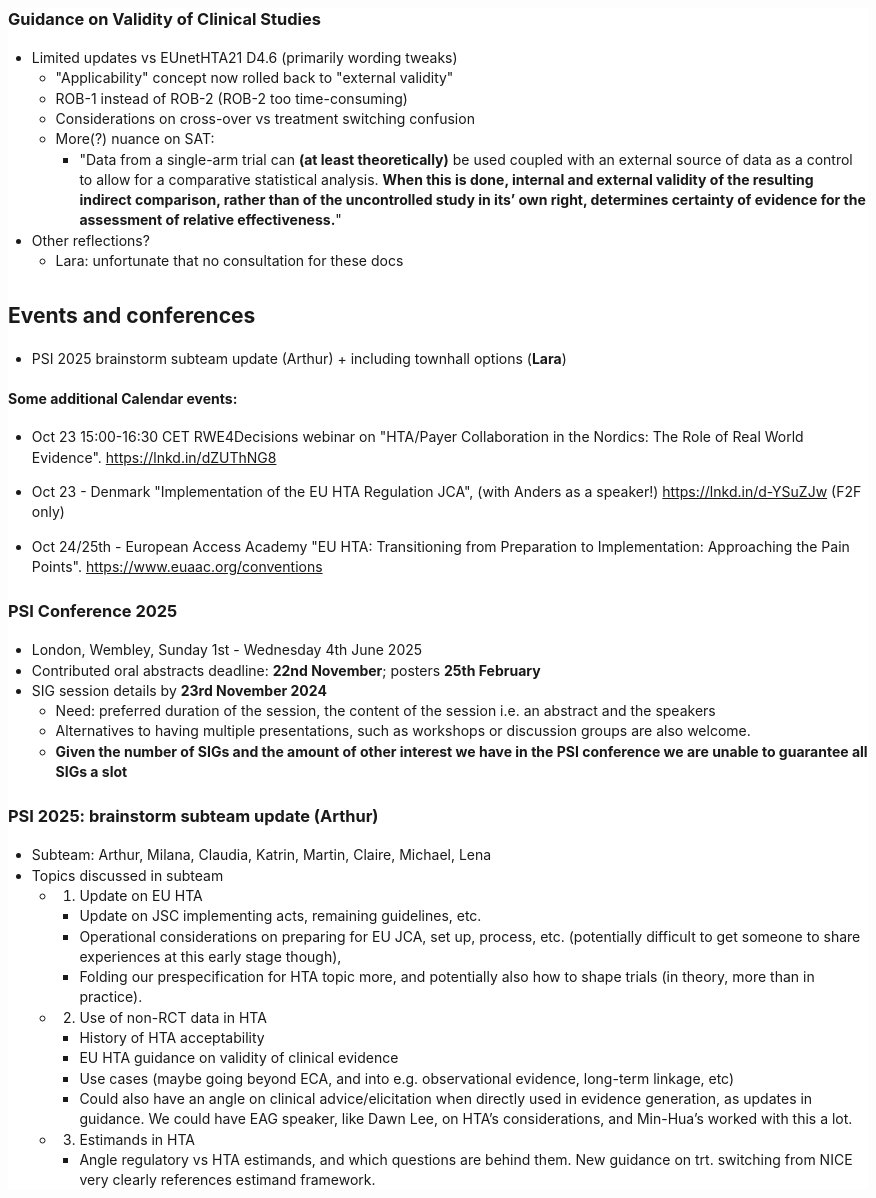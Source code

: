 

### Guidance on Validity of Clinical Studies 
- Limited updates vs EUnetHTA21 D4.6 (primarily wording tweaks)
  - "Applicability" concept now rolled back to "external validity" 
  - ROB-1 instead of ROB-2 (ROB-2 too time-consuming)
  - Considerations on cross-over vs treatment switching confusion
  - More(?) nuance on SAT: 
    - "Data from a single-arm trial can **(at least theoretically)** be used coupled with an external source of data as a control to allow for a comparative statistical analysis. **When this is done, internal and external validity of the resulting indirect comparison, rather than of the uncontrolled study in its’ own right, determines certainty of evidence for the assessment of relative effectiveness.**"
- Other reflections?
  - Lara: unfortunate that no consultation for these docs  



##	Events and conferences 
- PSI 2025 brainstorm subteam update (Arthur) + including townhall options (**Lara**)

#### Some additional Calendar events: 
- Oct 23 15:00-16:30 CET RWE4Decisions webinar on "HTA/Payer Collaboration in the Nordics:  The Role of Real World Evidence".  https://lnkd.in/dZUThNG8 
 
- Oct 23 - Denmark "Implementation of the EU HTA Regulation JCA", (with Anders as a speaker!) https://lnkd.in/d-YSuZJw (F2F only)
  
- Oct 24/25th - European Access Academy "EU HTA:  Transitioning from Preparation to Implementation: Approaching the Pain Points".   https://www.euaac.org/conventions
  


### PSI Conference 2025 

- London, Wembley, Sunday 1st - Wednesday 4th June 2025
- Contributed oral abstracts deadline: **22nd November**; posters **25th February**
- SIG session details by **23rd November 2024**
  - Need: preferred duration of the session, the content of the session i.e. an abstract and the speakers 
  - Alternatives to having multiple presentations, such as workshops or discussion groups are also welcome.
  - **Given the number of SIGs and the amount of other interest we have in the PSI conference we are unable to guarantee all SIGs a slot**




### PSI 2025: brainstorm subteam update (Arthur)

- Subteam: Arthur, Milana, Claudia, Katrin, Martin, Claire, Michael, Lena
- Topics discussed in subteam
  - 1. Update on EU HTA
    - Update on JSC implementing acts, remaining guidelines, etc.
    - Operational considerations on preparing for EU JCA, set up, process, etc. (potentially difficult to get someone to share experiences at this early stage though), 
    - Folding our prespecification for HTA topic more, and potentially also how to shape trials (in theory, more than in practice). 
  - 2. Use of non-RCT data in HTA 
    - History of HTA acceptability
    - EU HTA guidance on validity of clinical evidence
    - Use cases (maybe going beyond ECA, and into e.g. observational evidence, long-term linkage, etc)
    - Could also have an angle on clinical advice/elicitation when directly used in evidence generation, as updates in guidance. We could have EAG speaker, like Dawn Lee, on HTA’s considerations, and Min-Hua’s worked with this a lot. 
  - 3. Estimands in HTA
    - Angle regulatory vs HTA estimands, and which questions are behind them. New guidance on trt. switching from NICE very clearly references estimand framework. 